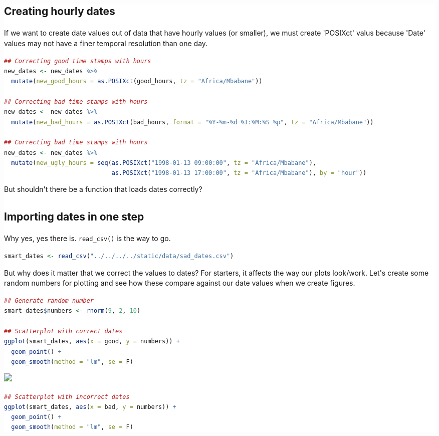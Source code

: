 ## Creating hourly dates

If we want to create date values out of data that have hourly values (or smaller), we must create 'POSIXct' valus because 'Date' values may not have a finer temporal resolution than one day.


```r
## Correcting good time stamps with hours
new_dates <- new_dates %>%
  mutate(new_good_hours = as.POSIXct(good_hours, tz = "Africa/Mbabane"))

## Correcting bad time stamps with hours
new_dates <- new_dates %>%
  mutate(new_bad_hours = as.POSIXct(bad_hours, format = "%Y-%m-%d %I:%M:%S %p", tz = "Africa/Mbabane"))

## Correcting bad time stamps with hours
new_dates <- new_dates %>%
  mutate(new_ugly_hours = seq(as.POSIXct("1998-01-13 09:00:00", tz = "Africa/Mbabane"),
                              as.POSIXct("1998-01-13 17:00:00", tz = "Africa/Mbabane"), by = "hour"))
```

But shouldn't there be a function that loads dates correctly?

## Importing dates in one step

Why yes, yes there is. `read_csv()` is the way to go.


```r
smart_dates <- read_csv("../../../../static/data/sad_dates.csv")
```

But why does it matter that we correct the values to dates? For starters, it affects the way our plots look/work. Let's create some random numbers for plotting and see how these compare against our date values when we create figures.


```r
## Generate random number
smart_dates$numbers <- rnorm(9, 2, 10)

## Scatterplot with correct dates
ggplot(smart_dates, aes(x = good, y = numbers)) +
  geom_point() +
  geom_smooth(method = "lm", se = F)
```

<img src="/workshops/intro_r/chapters/17-dates_files/figure-html/dates-deeper-1-1.png" width="672" />

```r
## Scatterplot with incorrect dates
ggplot(smart_dates, aes(x = bad, y = numbers)) +
  geom_point() +
  geom_smooth(method = "lm", se = F)
```
